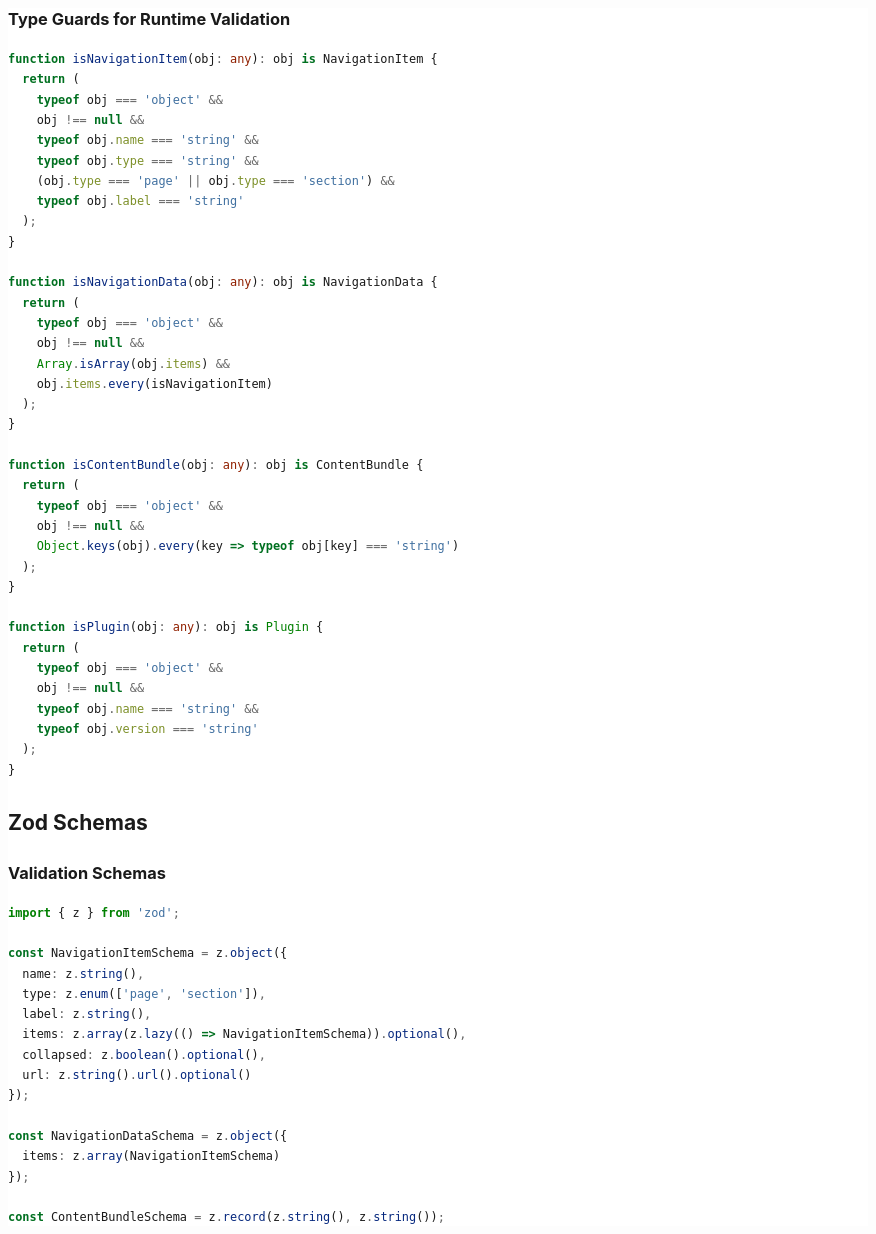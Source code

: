 ### Type Guards for Runtime Validation

```typescript
function isNavigationItem(obj: any): obj is NavigationItem {
  return (
    typeof obj === 'object' &&
    obj !== null &&
    typeof obj.name === 'string' &&
    typeof obj.type === 'string' &&
    (obj.type === 'page' || obj.type === 'section') &&
    typeof obj.label === 'string'
  );
}

function isNavigationData(obj: any): obj is NavigationData {
  return (
    typeof obj === 'object' &&
    obj !== null &&
    Array.isArray(obj.items) &&
    obj.items.every(isNavigationItem)
  );
}

function isContentBundle(obj: any): obj is ContentBundle {
  return (
    typeof obj === 'object' &&
    obj !== null &&
    Object.keys(obj).every(key => typeof obj[key] === 'string')
  );
}

function isPlugin(obj: any): obj is Plugin {
  return (
    typeof obj === 'object' &&
    obj !== null &&
    typeof obj.name === 'string' &&
    typeof obj.version === 'string'
  );
}
```

## Zod Schemas

### Validation Schemas

```typescript
import { z } from 'zod';

const NavigationItemSchema = z.object({
  name: z.string(),
  type: z.enum(['page', 'section']),
  label: z.string(),
  items: z.array(z.lazy(() => NavigationItemSchema)).optional(),
  collapsed: z.boolean().optional(),
  url: z.string().url().optional()
});

const NavigationDataSchema = z.object({
  items: z.array(NavigationItemSchema)
});

const ContentBundleSchema = z.record(z.string(), z.string());

```

  [path: string]: string;